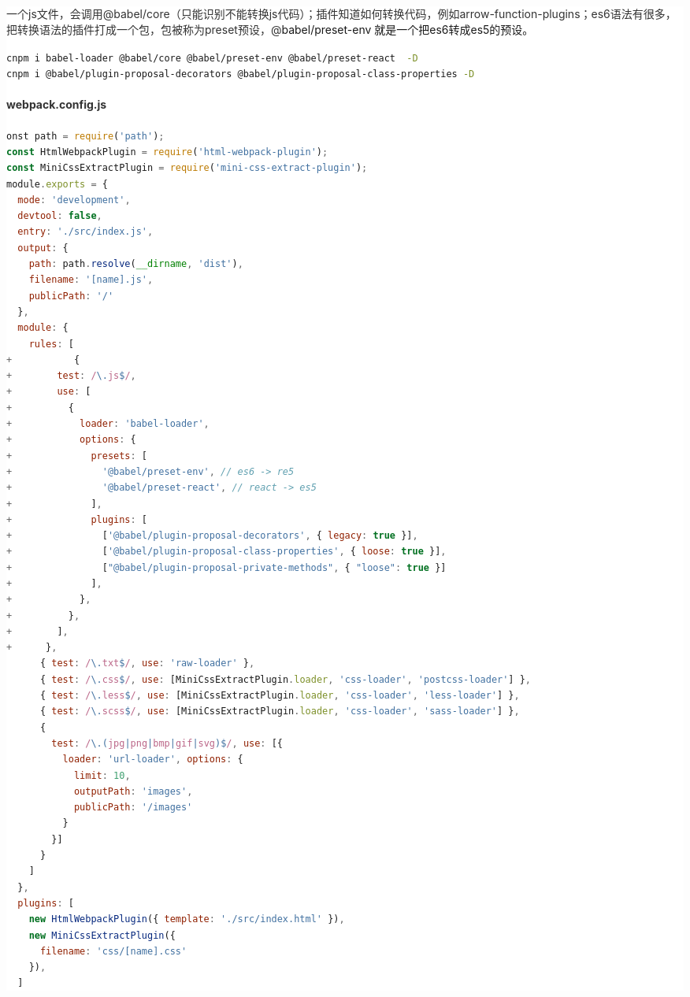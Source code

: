 <font style="color:rgb(51, 51, 51);">一个js文件，会调用@babel/core（只能识别不能转换js代码）；插件知道如何转换代码，例如arrow-function-plugins；es6语法有很多，把转换语法的插件打成一个包，包被称为preset预设，@</font>babel/preset-env 就是一个把es6转成es5的预设。

```bash
cnpm i babel-loader @babel/core @babel/preset-env @babel/preset-react  -D
cnpm i @babel/plugin-proposal-decorators @babel/plugin-proposal-class-properties -D
```

#### <font style="color:rgb(51, 51, 51);">webpack.config.js</font>
```javascript
onst path = require('path');
const HtmlWebpackPlugin = require('html-webpack-plugin');
const MiniCssExtractPlugin = require('mini-css-extract-plugin');
module.exports = {
  mode: 'development',
  devtool: false,
  entry: './src/index.js',
  output: {
    path: path.resolve(__dirname, 'dist'),
    filename: '[name].js',
    publicPath: '/'
  },
  module: {
    rules: [
+			{
+        test: /\.js$/,
+        use: [
+          {
+            loader: 'babel-loader',
+            options: {
+              presets: [
+                '@babel/preset-env', // es6 -> re5
+                '@babel/preset-react', // react -> es5
+              ],
+              plugins: [
+                ['@babel/plugin-proposal-decorators', { legacy: true }],
+                ['@babel/plugin-proposal-class-properties', { loose: true }],
+                ["@babel/plugin-proposal-private-methods", { "loose": true }]
+              ],
+            },
+          },
+        ],
+      },
      { test: /\.txt$/, use: 'raw-loader' },
      { test: /\.css$/, use: [MiniCssExtractPlugin.loader, 'css-loader', 'postcss-loader'] },
      { test: /\.less$/, use: [MiniCssExtractPlugin.loader, 'css-loader', 'less-loader'] },
      { test: /\.scss$/, use: [MiniCssExtractPlugin.loader, 'css-loader', 'sass-loader'] },
      {
        test: /\.(jpg|png|bmp|gif|svg)$/, use: [{
          loader: 'url-loader', options: {
            limit: 10,
            outputPath: 'images',
            publicPath: '/images'
          }
        }]
      }
    ]
  },
  plugins: [
    new HtmlWebpackPlugin({ template: './src/index.html' }),
    new MiniCssExtractPlugin({
      filename: 'css/[name].css'
    }),
  ]
```